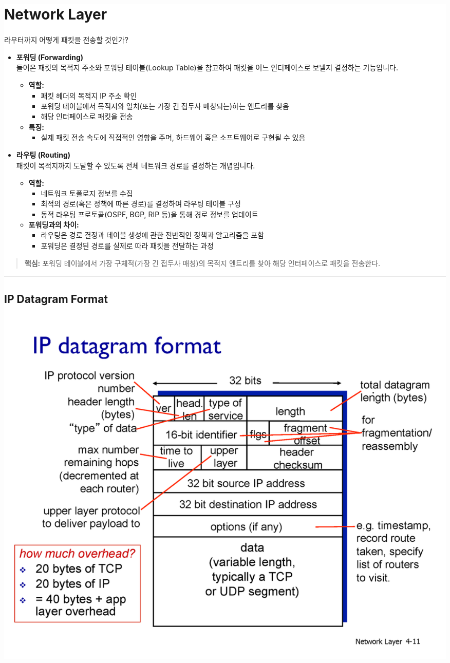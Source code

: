 # Network Layer

라우터까지 어떻게 패킷을 전송할 것인가?

- **포워딩 (Forwarding)**  
  들어온 패킷의 목적지 주소와 포워딩 테이블(Lookup Table)을 참고하여 패킷을 어느 인터페이스로 보낼지 결정하는 기능입니다.
  - **역할:**  
    - 패킷 헤더의 목적지 IP 주소 확인  
    - 포워딩 테이블에서 목적지와 일치(또는 가장 긴 접두사 매칭되는)하는 엔트리를 찾음  
    - 해당 인터페이스로 패킷을 전송
  - **특징:**  
    - 실제 패킷 전송 속도에 직접적인 영향을 주며, 하드웨어 혹은 소프트웨어로 구현될 수 있음

- **라우팅 (Routing)**  
  패킷이 목적지까지 도달할 수 있도록 전체 네트워크 경로를 결정하는 개념입니다.
  - **역할:**  
    - 네트워크 토폴로지 정보를 수집  
    - 최적의 경로(혹은 정책에 따른 경로)를 결정하여 라우팅 테이블 구성  
    - 동적 라우팅 프로토콜(OSPF, BGP, RIP 등)을 통해 경로 정보를 업데이트
  - **포워딩과의 차이:**  
    - 라우팅은 경로 결정과 테이블 생성에 관한 전반적인 정책과 알고리즘을 포함  
    - 포워딩은 결정된 경로를 실제로 따라 패킷을 전달하는 과정

> **핵심:** 포워딩 테이블에서 가장 구체적(가장 긴 접두사 매칭)의 목적지 엔트리를 찾아 해당 인터페이스로 패킷을 전송한다.

---

## IP Datagram Format

![IP Datagram Format](image.png)
